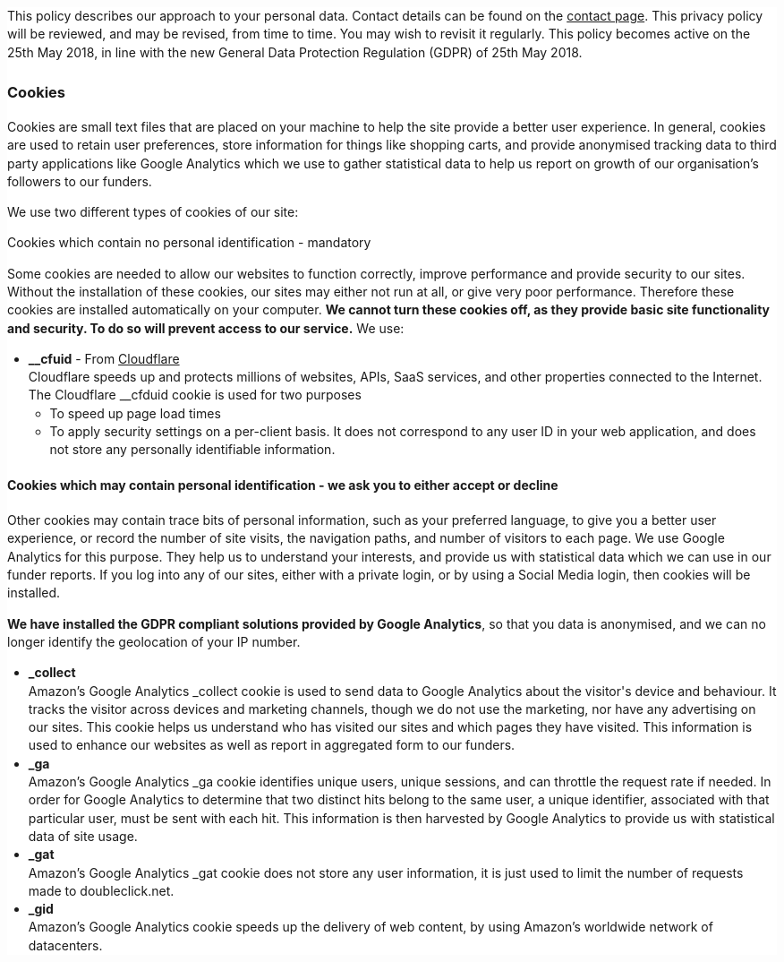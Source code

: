 This policy describes our approach to your personal data. Contact details can be found on the [contact page](https://okfn.org/contact/). This privacy policy will be reviewed, and may be revised, from time to time. You may wish to revisit it regularly. This policy becomes active on the 25th May 2018, in line with the new General Data Protection Regulation (GDPR) of 25th May 2018.

### Cookies

Cookies are small text files that are placed on your machine to help the site provide a better user experience. In general, cookies are used to retain user preferences, store information for things like shopping carts, and provide anonymised tracking data to third party applications like Google Analytics which we use to gather statistical data to help us report on growth of our organisation’s followers to our funders.

We use two different types of cookies of our site:

Cookies which contain no personal identification - mandatory

Some cookies are needed to allow our websites to function correctly, improve performance and provide security to our sites. Without the installation of these cookies, our sites may either not run at all, or give very poor performance. Therefore these cookies are installed automatically on your computer. **We cannot turn these cookies off, as they provide basic site functionality and security. To do so will prevent access to our service.** We use:

*   **\_\_cfuid** \- From [Cloudflare](https://www.cloudflare.com/)  
    Cloudflare speeds up and protects millions of websites, APIs, SaaS services, and other properties connected to the Internet. The Cloudflare \_\_cfduid cookie is used for two purposes
    *   To speed up page load times
    *   To apply security settings on a per-client basis. It does not correspond to any user ID in your web application, and does not store any personally identifiable information.

#### Cookies which **may** contain personal identification - we ask you to either accept or decline

Other cookies may contain trace bits of personal information, such as your preferred language, to give you a better user experience, or record the number of site visits, the navigation paths, and number of visitors to each page. We use Google Analytics for this purpose. They help us to understand your interests, and provide us with statistical data which we can use in our funder reports. If you log into any of our sites, either with a private login, or by using a Social Media login, then cookies will be installed.

**We have installed the GDPR compliant solutions provided by Google Analytics**, so that you data is anonymised, and we can no longer identify the geolocation of your IP number.

*   **\_collect**  
    Amazon’s Google Analytics \_collect cookie is used to send data to Google Analytics about the visitor's device and behaviour. It tracks the visitor across devices and marketing channels, though we do not use the marketing, nor have any advertising on our sites. This cookie helps us understand who has visited our sites and which pages they have visited. This information is used to enhance our websites as well as report in aggregated form to our funders.
*   **\_ga**  
    Amazon’s Google Analytics \_ga cookie identifies unique users, unique sessions, and can throttle the request rate if needed. In order for Google Analytics to determine that two distinct hits belong to the same user, a unique identifier, associated with that particular user, must be sent with each hit. This information is then harvested by Google Analytics to provide us with statistical data of site usage.
*   **\_gat**  
    Amazon’s Google Analytics \_gat cookie does not store any user information, it is just used to limit the number of requests made to doubleclick.net.
*   **\_gid**  
    Amazon’s Google Analytics cookie speeds up the delivery of web content, by using Amazon’s worldwide network of datacenters.
